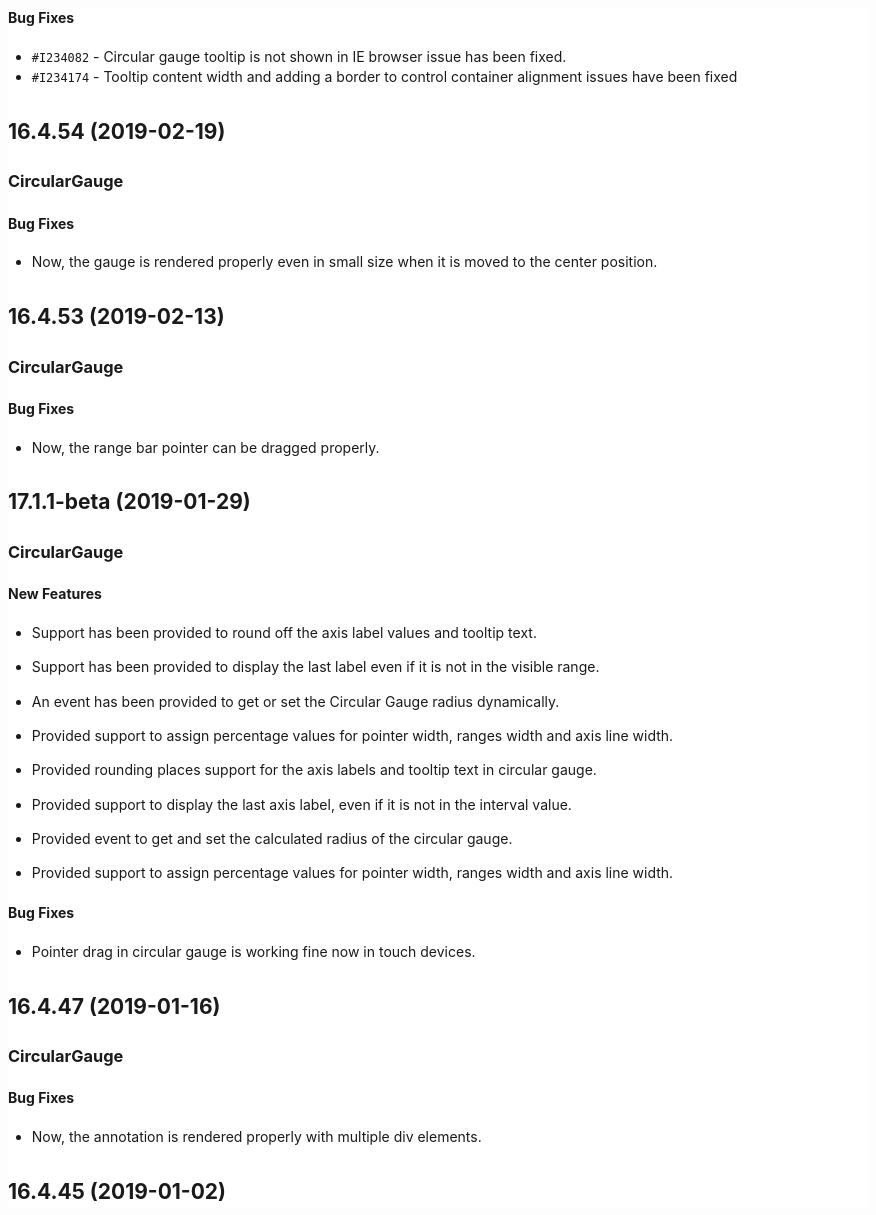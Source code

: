 #### Bug Fixes

- `#I234082` - Circular gauge tooltip is not shown in IE browser issue has been fixed.
- `#I234174` - Tooltip content width and adding a border to control container alignment issues have been fixed

## 16.4.54 (2019-02-19)

### CircularGauge

#### Bug Fixes

- Now, the gauge is rendered properly even in small size when it is moved to the center position.

## 16.4.53 (2019-02-13)

### CircularGauge

#### Bug Fixes

- Now, the range bar pointer can be dragged properly.

## 17.1.1-beta (2019-01-29)

### CircularGauge

#### New Features

- Support has been provided to round off the axis label values and tooltip text.
- Support has been provided to display the last label even if it is not in the visible range.
- An event has been provided to get or set the Circular Gauge radius dynamically.
- Provided support to assign percentage values for pointer width, ranges width and axis line width.

- Provided rounding places support for the axis labels and tooltip text in circular gauge.
- Provided support to display the last axis label, even if it is not in the interval value.
- Provided event to get and set the calculated radius of the circular gauge.
- Provided support to assign percentage values for pointer width, ranges width and axis line width.

#### Bug Fixes

- Pointer drag in circular gauge is working fine now in touch devices.

## 16.4.47 (2019-01-16)

### CircularGauge

#### Bug Fixes

- Now, the annotation is rendered properly with multiple div elements.

## 16.4.45 (2019-01-02)
